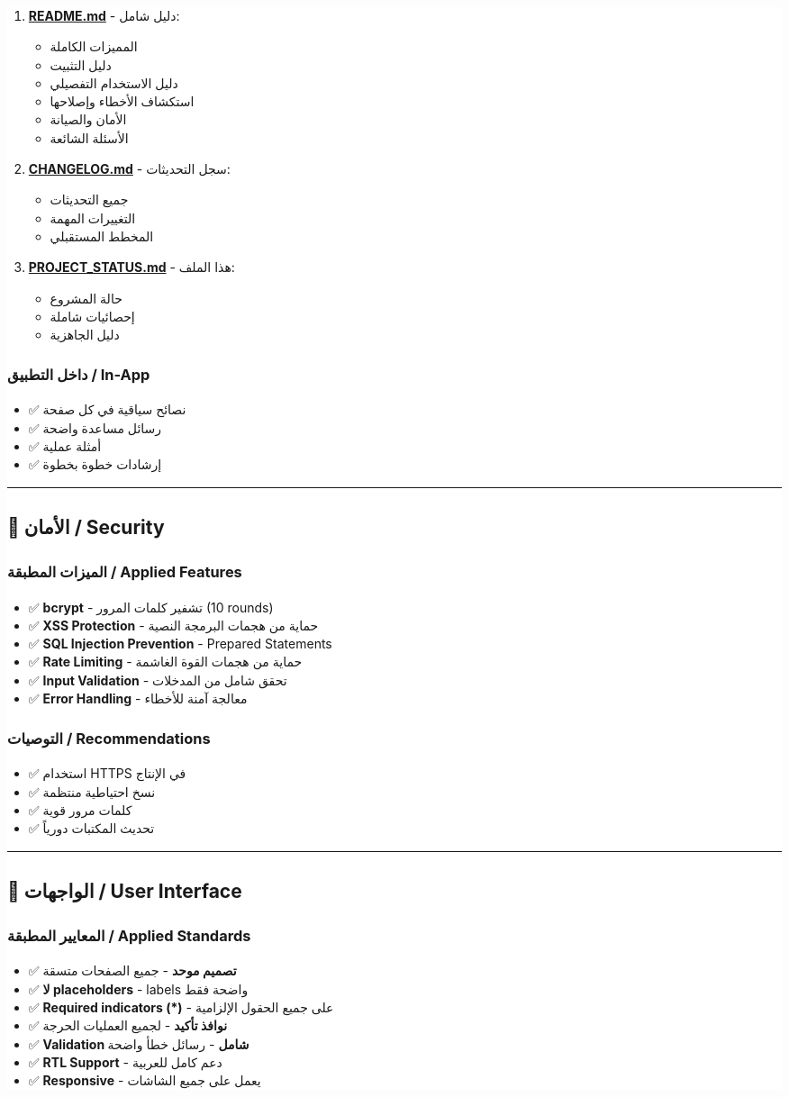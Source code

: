 1. **[README.md](README.md)** - دليل شامل:
   - المميزات الكاملة
   - دليل التثبيت
   - دليل الاستخدام التفصيلي
   - استكشاف الأخطاء وإصلاحها
   - الأمان والصيانة
   - الأسئلة الشائعة

2. **[CHANGELOG.md](CHANGELOG.md)** - سجل التحديثات:
   - جميع التحديثات
   - التغييرات المهمة
   - المخطط المستقبلي

3. **[PROJECT_STATUS.md](PROJECT_STATUS.md)** - هذا الملف:
   - حالة المشروع
   - إحصائيات شاملة
   - دليل الجاهزية

### داخل التطبيق / In-App

- ✅ نصائح سياقية في كل صفحة
- ✅ رسائل مساعدة واضحة
- ✅ أمثلة عملية
- ✅ إرشادات خطوة بخطوة

---

## 🔐 الأمان / Security

### الميزات المطبقة / Applied Features

- ✅ **bcrypt** - تشفير كلمات المرور (10 rounds)
- ✅ **XSS Protection** - حماية من هجمات البرمجة النصية
- ✅ **SQL Injection Prevention** - Prepared Statements
- ✅ **Rate Limiting** - حماية من هجمات القوة الغاشمة
- ✅ **Input Validation** - تحقق شامل من المدخلات
- ✅ **Error Handling** - معالجة آمنة للأخطاء

### التوصيات / Recommendations

- ✅ استخدام HTTPS في الإنتاج
- ✅ نسخ احتياطية منتظمة
- ✅ كلمات مرور قوية
- ✅ تحديث المكتبات دورياً

---

## 🎨 الواجهات / User Interface

### المعايير المطبقة / Applied Standards

- ✅ **تصميم موحد** - جميع الصفحات متسقة
- ✅ **لا placeholders** - labels واضحة فقط
- ✅ **Required indicators (*)** - على جميع الحقول الإلزامية
- ✅ **نوافذ تأكيد** - لجميع العمليات الحرجة
- ✅ **Validation شامل** - رسائل خطأ واضحة
- ✅ **RTL Support** - دعم كامل للعربية
- ✅ **Responsive** - يعمل على جميع الشاشات
